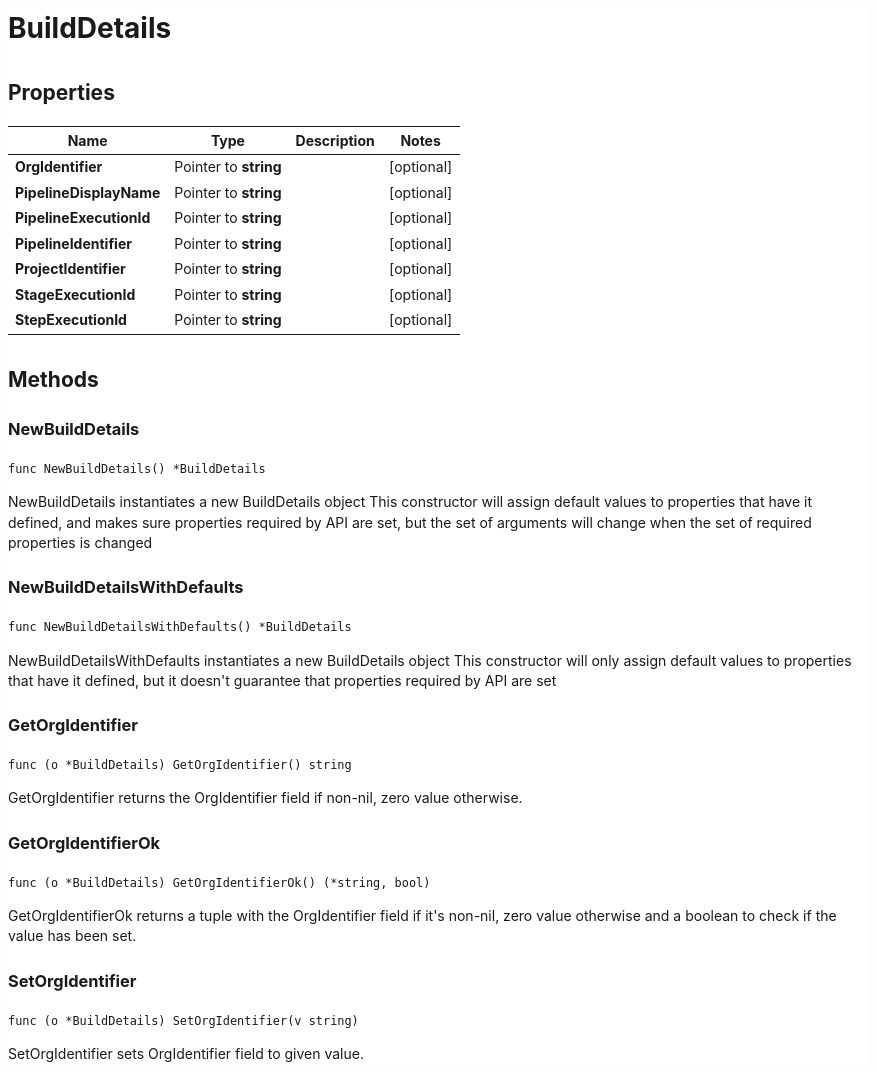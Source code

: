 # BuildDetails

## Properties

Name | Type | Description | Notes
------------ | ------------- | ------------- | -------------
**OrgIdentifier** | Pointer to **string** |  | [optional] 
**PipelineDisplayName** | Pointer to **string** |  | [optional] 
**PipelineExecutionId** | Pointer to **string** |  | [optional] 
**PipelineIdentifier** | Pointer to **string** |  | [optional] 
**ProjectIdentifier** | Pointer to **string** |  | [optional] 
**StageExecutionId** | Pointer to **string** |  | [optional] 
**StepExecutionId** | Pointer to **string** |  | [optional] 

## Methods

### NewBuildDetails

`func NewBuildDetails() *BuildDetails`

NewBuildDetails instantiates a new BuildDetails object
This constructor will assign default values to properties that have it defined,
and makes sure properties required by API are set, but the set of arguments
will change when the set of required properties is changed

### NewBuildDetailsWithDefaults

`func NewBuildDetailsWithDefaults() *BuildDetails`

NewBuildDetailsWithDefaults instantiates a new BuildDetails object
This constructor will only assign default values to properties that have it defined,
but it doesn't guarantee that properties required by API are set

### GetOrgIdentifier

`func (o *BuildDetails) GetOrgIdentifier() string`

GetOrgIdentifier returns the OrgIdentifier field if non-nil, zero value otherwise.

### GetOrgIdentifierOk

`func (o *BuildDetails) GetOrgIdentifierOk() (*string, bool)`

GetOrgIdentifierOk returns a tuple with the OrgIdentifier field if it's non-nil, zero value otherwise
and a boolean to check if the value has been set.

### SetOrgIdentifier

`func (o *BuildDetails) SetOrgIdentifier(v string)`

SetOrgIdentifier sets OrgIdentifier field to given value.
